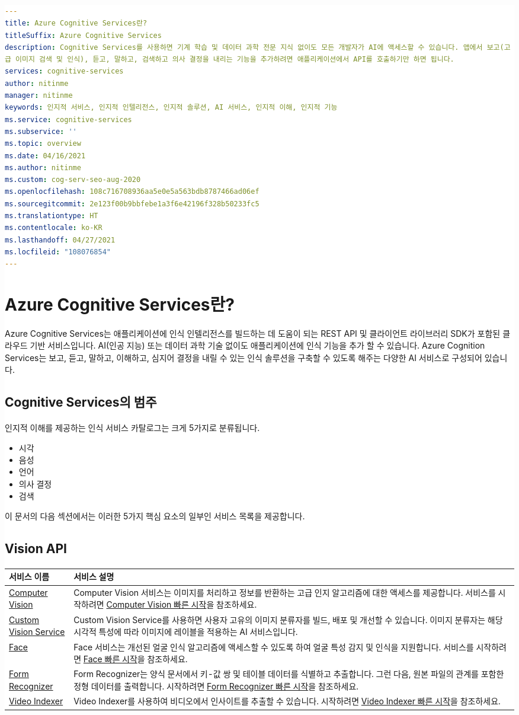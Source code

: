 ```yaml
---
title: Azure Cognitive Services란?
titleSuffix: Azure Cognitive Services
description: Cognitive Services를 사용하면 기계 학습 및 데이터 과학 전문 지식 없이도 모든 개발자가 AI에 액세스할 수 있습니다. 앱에서 보고(고급 이미지 검색 및 인식), 듣고, 말하고, 검색하고 의사 결정을 내리는 기능을 추가하려면 애플리케이션에서 API를 호출하기만 하면 됩니다.
services: cognitive-services
author: nitinme
manager: nitinme
keywords: 인지적 서비스, 인지적 인텔리전스, 인지적 솔루션, AI 서비스, 인지적 이해, 인지적 기능
ms.service: cognitive-services
ms.subservice: ''
ms.topic: overview
ms.date: 04/16/2021
ms.author: nitinme
ms.custom: cog-serv-seo-aug-2020
ms.openlocfilehash: 108c716708936aa5e0e5a563bdb8787466ad06ef
ms.sourcegitcommit: 2e123f00b9bbfebe1a3f6e42196f328b50233fc5
ms.translationtype: HT
ms.contentlocale: ko-KR
ms.lasthandoff: 04/27/2021
ms.locfileid: "108076854"
---
```

# <a name="what-are-azure-cognitive-services"></a>Azure Cognitive Services란?

Azure Cognitive Services는 애플리케이션에 인식 인텔리전스를 빌드하는 데 도움이 되는 REST API 및 클라이언트 라이브러리 SDK가 포함된 클라우드 기반 서비스입니다. AI(인공 지능) 또는 데이터 과학 기술 없이도 애플리케이션에 인식 기능을 추가 할 수 있습니다. Azure Cognition Services는 보고, 듣고, 말하고, 이해하고, 심지어 결정을 내릴 수 있는 인식 솔루션을 구축할 수 있도록 해주는 다양한 AI 서비스로 구성되어 있습니다.

## <a name="categories-of-cognitive-services"></a>Cognitive Services의 범주

인지적 이해를 제공하는 인식 서비스 카탈로그는 크게 5가지로 분류됩니다.

* 시각
* 음성
* 언어
* 의사 결정
* 검색

이 문서의 다음 섹션에서는 이러한 5가지 핵심 요소의 일부인 서비스 목록을 제공합니다.

## <a name="vision-apis"></a>Vision API

|서비스 이름|서비스 설명|
|:-----------|:------------------|
|[Computer Vision](./computer-vision/index.yml "Computer Vision")|Computer Vision 서비스는 이미지를 처리하고 정보를 반환하는 고급 인지 알고리즘에 대한 액세스를 제공합니다. 서비스를 시작하려면 [Computer Vision 빠른 시작](./computer-vision/quickstarts-sdk/client-library.md)을 참조하세요.|
|[Custom Vision Service](./custom-vision-service/index.yml "사용자 지정 시각 서비스")|Custom Vision Service를 사용하면 사용자 고유의 이미지 분류자를 빌드, 배포 및 개선할 수 있습니다. 이미지 분류자는 해당 시각적 특성에 따라 이미지에 레이블을 적용하는 AI 서비스입니다. |
|[Face](./face/index.yml "Face")| Face 서비스는 개선된 얼굴 인식 알고리즘에 액세스할 수 있도록 하여 얼굴 특성 감지 및 인식을 지원합니다. 서비스를 시작하려면 [Face 빠른 시작](./face/quickstarts/client-libraries.md)을 참조하세요.|
|[Form Recognizer](./form-recognizer/index.yml "Form Recognizer")|Form Recognizer는 양식 문서에서 키-값 쌍 및 테이블 데이터를 식별하고 추출합니다. 그런 다음, 원본 파일의 관계를 포함한 정형 데이터를 출력합니다. 시작하려면 [Form Recognizer 빠른 시작](./form-recognizer/quickstarts/client-library.md)을 참조하세요.|
|[Video Indexer](../media-services/video-indexer/video-indexer-overview.md "비디오 인덱서")|Video Indexer를 사용하여 비디오에서 인사이트를 추출할 수 있습니다. 시작하려면 [Video Indexer 빠른 시작](/azure/media-services/video-indexer/video-indexer-get-started)을 참조하세요.|
